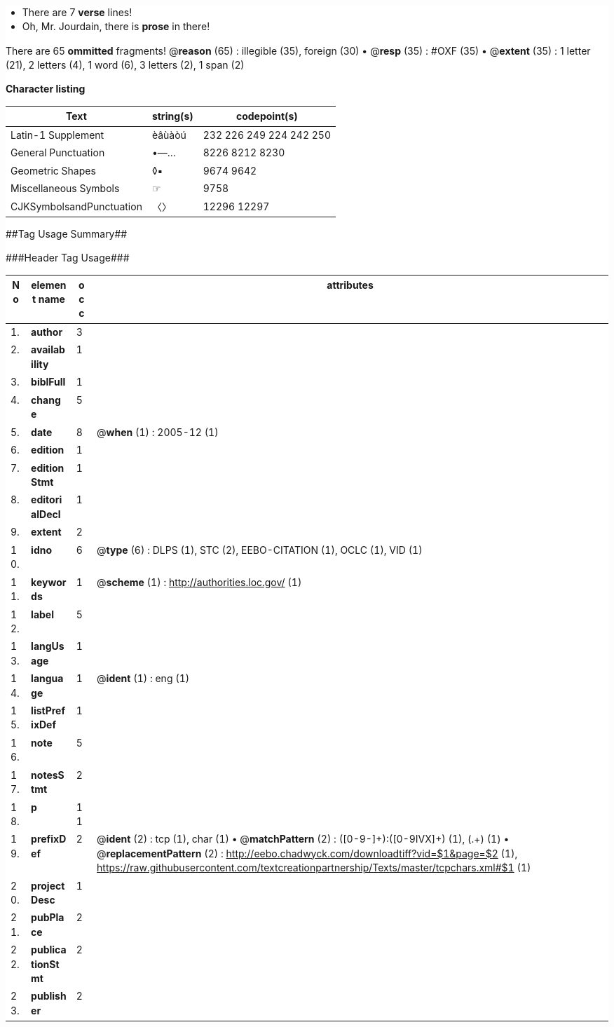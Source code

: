   * There are 7 **verse** lines!
  * Oh, Mr. Jourdain, there is **prose** in there!

There are 65 **ommitted** fragments! 
 @__reason__ (65) : illegible (35), foreign (30)  •  @__resp__ (35) : #OXF (35)  •  @__extent__ (35) : 1 letter (21), 2 letters (4), 1 word (6), 3 letters (2), 1 span (2)

**Character listing**


|Text|string(s)|codepoint(s)|
|---|---|---|
|Latin-1 Supplement|èâùàòú|232 226 249 224 242 250|
|General Punctuation|•—…|8226 8212 8230|
|Geometric Shapes|◊▪|9674 9642|
|Miscellaneous Symbols|☞|9758|
|CJKSymbolsandPunctuation|〈〉|12296 12297|

##Tag Usage Summary##

###Header Tag Usage###

|No|element name|occ|attributes|
|---|---|---|---|
|1.|__author__|3||
|2.|__availability__|1||
|3.|__biblFull__|1||
|4.|__change__|5||
|5.|__date__|8| @__when__ (1) : 2005-12 (1)|
|6.|__edition__|1||
|7.|__editionStmt__|1||
|8.|__editorialDecl__|1||
|9.|__extent__|2||
|10.|__idno__|6| @__type__ (6) : DLPS (1), STC (2), EEBO-CITATION (1), OCLC (1), VID (1)|
|11.|__keywords__|1| @__scheme__ (1) : http://authorities.loc.gov/ (1)|
|12.|__label__|5||
|13.|__langUsage__|1||
|14.|__language__|1| @__ident__ (1) : eng (1)|
|15.|__listPrefixDef__|1||
|16.|__note__|5||
|17.|__notesStmt__|2||
|18.|__p__|11||
|19.|__prefixDef__|2| @__ident__ (2) : tcp (1), char (1)  •  @__matchPattern__ (2) : ([0-9\-]+):([0-9IVX]+) (1), (.+) (1)  •  @__replacementPattern__ (2) : http://eebo.chadwyck.com/downloadtiff?vid=$1&page=$2 (1), https://raw.githubusercontent.com/textcreationpartnership/Texts/master/tcpchars.xml#$1 (1)|
|20.|__projectDesc__|1||
|21.|__pubPlace__|2||
|22.|__publicationStmt__|2||
|23.|__publisher__|2||